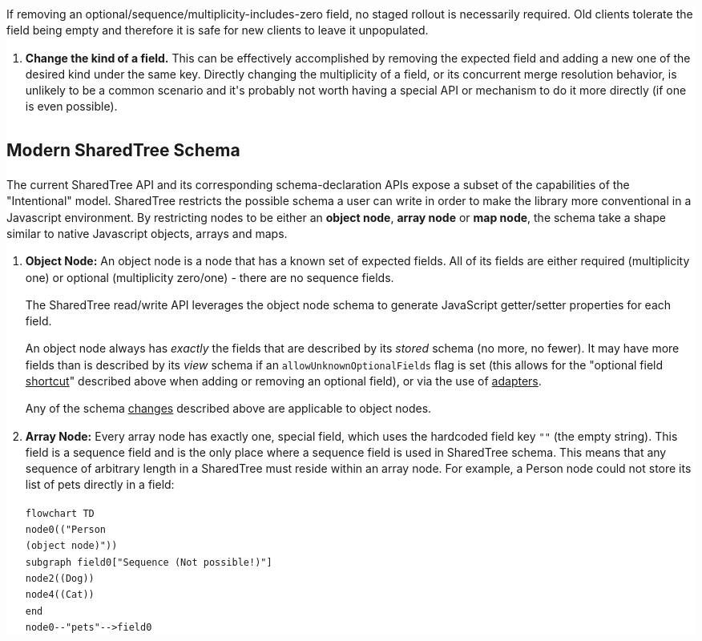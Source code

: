    If removing an optional/sequence/multiplicity-includes-zero field, no staged rollout is necessarily required.
   Old clients tolerate the field being empty and therefore it is safe for new clients to leave it unpopulated.

1. **Change the kind of a field.**
   This can be effectively accomplished by removing the expected field and adding a new one of the desired kind under the same key.
   Directly changing the multiplicity of a field, or its concurrent merge resolution behavior, is unlikely to be a common scenario and it's probably not worth having a special API or mechanism to do it more directly (if one is even possible).

## Modern SharedTree Schema

The current SharedTree API and its corresponding schema-declaration APIs expose a subset of the capabilities of the "Intentional" model.
SharedTree restricts the possible schema a user can write in order to make the library more conventional in a Javascript environment.
By restricting nodes to be either an **object node**, **array node** or **map node**, the schema take a shape similar to native Javascript objects, arrays and maps.

1. **Object Node:**
   An object node is a node that has a known set of expected fields.
   All of its fields are either required (multiplicity one) or optional (multiplicity zero/one) - there are no sequence fields.

   The SharedTree read/write API leverages the object node schema to generate JavaScript getter/setter properties for each field.

   An object node always has _exactly_ the fields that are described by its _stored_ schema (no more, no fewer).
   It may have more fields than is described by its _view_ schema if an `allowUnknownOptionalFields` flag is set (this allows for the "optional field [shortcut](#schema-change-shortcuts)" described above when adding or removing an optional field), or via the use of [adapters](#adapters).

   Any of the schema [changes](#the-evolution-of-schema) described above are applicable to object nodes.

2. **Array Node:**
   Every array node has exactly one, special field, which uses the hardcoded field key `""` (the empty string).
   This field is a sequence field and is the only place where a sequence field is used in SharedTree schema.
   This means that any sequence of arbitrary length in a SharedTree must reside within an array node.
   For example, a Person node could not store its list of pets directly in a field:

   ```mermaid
   flowchart TD
   node0(("Person
   (object node)"))
   subgraph field0["Sequence (Not possible!)"]
   node2((Dog))
   node4((Cat))
   end
   node0--"pets"-->field0
   ```
